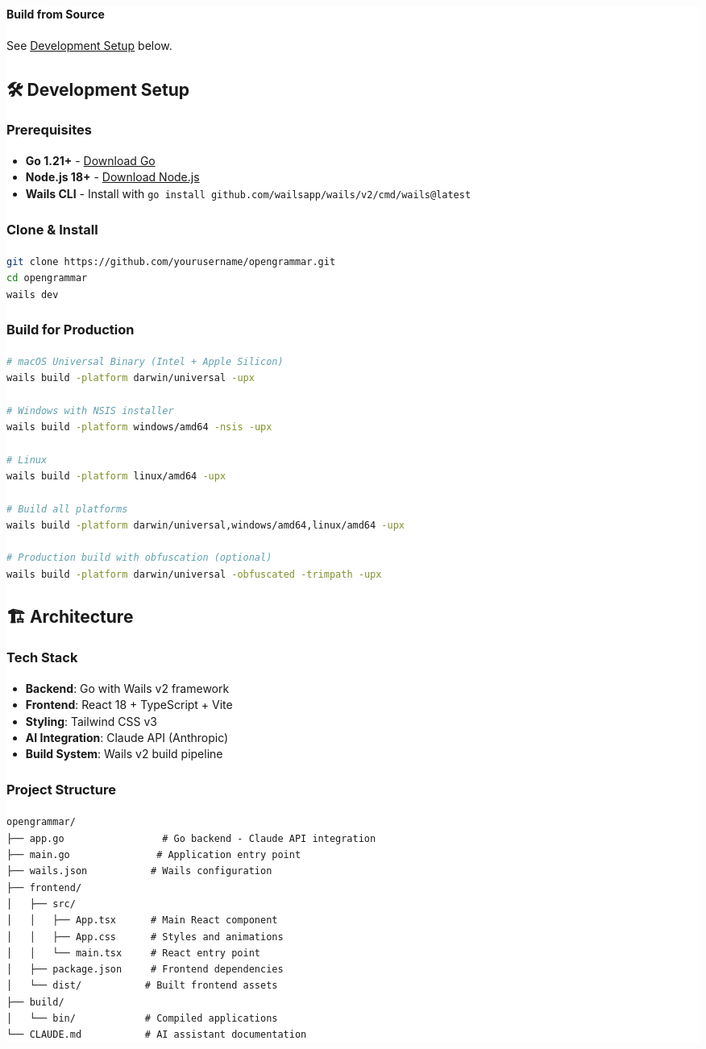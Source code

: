 #### Build from Source
See [Development Setup](#-development-setup) below.

## 🛠️ Development Setup

### Prerequisites
- **Go 1.21+** - [Download Go](https://golang.org/dl/)
- **Node.js 18+** - [Download Node.js](https://nodejs.org/)
- **Wails CLI** - Install with `go install github.com/wailsapp/wails/v2/cmd/wails@latest`

### Clone & Install
```bash
git clone https://github.com/yourusername/opengrammar.git
cd opengrammar
wails dev
```

### Build for Production
```bash
# macOS Universal Binary (Intel + Apple Silicon)
wails build -platform darwin/universal -upx

# Windows with NSIS installer
wails build -platform windows/amd64 -nsis -upx

# Linux
wails build -platform linux/amd64 -upx

# Build all platforms
wails build -platform darwin/universal,windows/amd64,linux/amd64 -upx

# Production build with obfuscation (optional)
wails build -platform darwin/universal -obfuscated -trimpath -upx
```

## 🏗️ Architecture

### Tech Stack
- **Backend**: Go with Wails v2 framework
- **Frontend**: React 18 + TypeScript + Vite
- **Styling**: Tailwind CSS v3
- **AI Integration**: Claude API (Anthropic)
- **Build System**: Wails v2 build pipeline

### Project Structure
```
opengrammar/
├── app.go                 # Go backend - Claude API integration
├── main.go               # Application entry point
├── wails.json           # Wails configuration
├── frontend/
│   ├── src/
│   │   ├── App.tsx      # Main React component
│   │   ├── App.css      # Styles and animations
│   │   └── main.tsx     # React entry point
│   ├── package.json     # Frontend dependencies
│   └── dist/           # Built frontend assets
├── build/
│   └── bin/            # Compiled applications
└── CLAUDE.md           # AI assistant documentation
```
